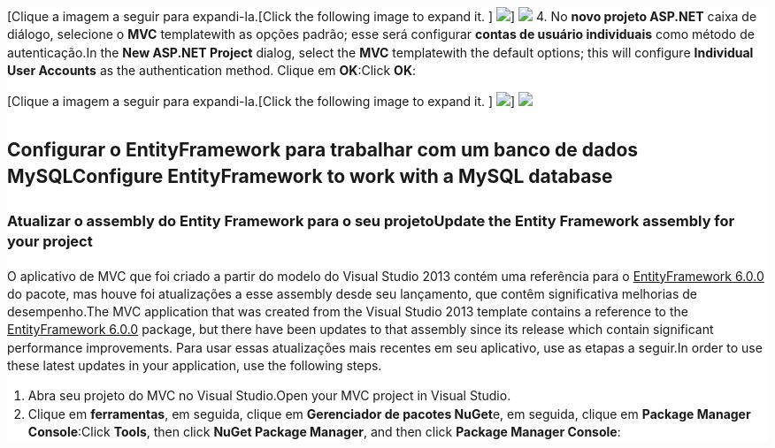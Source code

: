    <span data-ttu-id="5a1bd-140">[Clique a imagem a seguir para expandi-la.</span><span class="sxs-lookup"><span data-stu-id="5a1bd-140">[Click the following image to expand it.</span></span> <span data-ttu-id="5a1bd-141">] [![](aspnet-identity-using-mysql-storage-with-an-entityframework-mysql-provider/_static/image14.png)](aspnet-identity-using-mysql-storage-with-an-entityframework-mysql-provider/_static/image13.png)</span><span class="sxs-lookup"><span data-stu-id="5a1bd-141">] [![](aspnet-identity-using-mysql-storage-with-an-entityframework-mysql-provider/_static/image14.png)](aspnet-identity-using-mysql-storage-with-an-entityframework-mysql-provider/_static/image13.png)</span></span>
4. <span data-ttu-id="5a1bd-142">No **novo projeto ASP.NET** caixa de diálogo, selecione o **MVC** templatewith as opções padrão; esse será configurar **contas de usuário individuais** como método de autenticação.</span><span class="sxs-lookup"><span data-stu-id="5a1bd-142">In the **New ASP.NET Project** dialog, select the **MVC** templatewith the default options; this will configure **Individual User Accounts** as the authentication method.</span></span> <span data-ttu-id="5a1bd-143">Clique em **OK**:</span><span class="sxs-lookup"><span data-stu-id="5a1bd-143">Click **OK**:</span></span>

   <span data-ttu-id="5a1bd-144">[Clique a imagem a seguir para expandi-la.</span><span class="sxs-lookup"><span data-stu-id="5a1bd-144">[Click the following image to expand it.</span></span> <span data-ttu-id="5a1bd-145">] [![](aspnet-identity-using-mysql-storage-with-an-entityframework-mysql-provider/_static/image16.png)](aspnet-identity-using-mysql-storage-with-an-entityframework-mysql-provider/_static/image15.png)</span><span class="sxs-lookup"><span data-stu-id="5a1bd-145">] [![](aspnet-identity-using-mysql-storage-with-an-entityframework-mysql-provider/_static/image16.png)](aspnet-identity-using-mysql-storage-with-an-entityframework-mysql-provider/_static/image15.png)</span></span>

## <a name="configure-entityframework-to-work-with-a-mysql-database"></a><span data-ttu-id="5a1bd-146">Configurar o EntityFramework para trabalhar com um banco de dados MySQL</span><span class="sxs-lookup"><span data-stu-id="5a1bd-146">Configure EntityFramework to work with a MySQL database</span></span>

### <a name="update-the-entity-framework-assembly-for-your-project"></a><span data-ttu-id="5a1bd-147">Atualizar o assembly do Entity Framework para o seu projeto</span><span class="sxs-lookup"><span data-stu-id="5a1bd-147">Update the Entity Framework assembly for your project</span></span>

<span data-ttu-id="5a1bd-148">O aplicativo de MVC que foi criado a partir do modelo do Visual Studio 2013 contém uma referência para o [EntityFramework 6.0.0](http://www.nuget.org/packages/EntityFramework) do pacote, mas houve foi atualizações a esse assembly desde seu lançamento, que contêm significativa melhorias de desempenho.</span><span class="sxs-lookup"><span data-stu-id="5a1bd-148">The MVC application that was created from the Visual Studio 2013 template contains a reference to the [EntityFramework 6.0.0](http://www.nuget.org/packages/EntityFramework) package, but there have been updates to that assembly since its release which contain significant performance improvements.</span></span> <span data-ttu-id="5a1bd-149">Para usar essas atualizações mais recentes em seu aplicativo, use as etapas a seguir.</span><span class="sxs-lookup"><span data-stu-id="5a1bd-149">In order to use these latest updates in your application, use the following steps.</span></span>

1. <span data-ttu-id="5a1bd-150">Abra seu projeto do MVC no Visual Studio.</span><span class="sxs-lookup"><span data-stu-id="5a1bd-150">Open your MVC project in Visual Studio.</span></span>
2. <span data-ttu-id="5a1bd-151">Clique em **ferramentas**, em seguida, clique em **Gerenciador de pacotes NuGet**e, em seguida, clique em **Package Manager Console**:</span><span class="sxs-lookup"><span data-stu-id="5a1bd-151">Click **Tools**, then click **NuGet Package Manager**, and then click **Package Manager Console**:</span></span>
